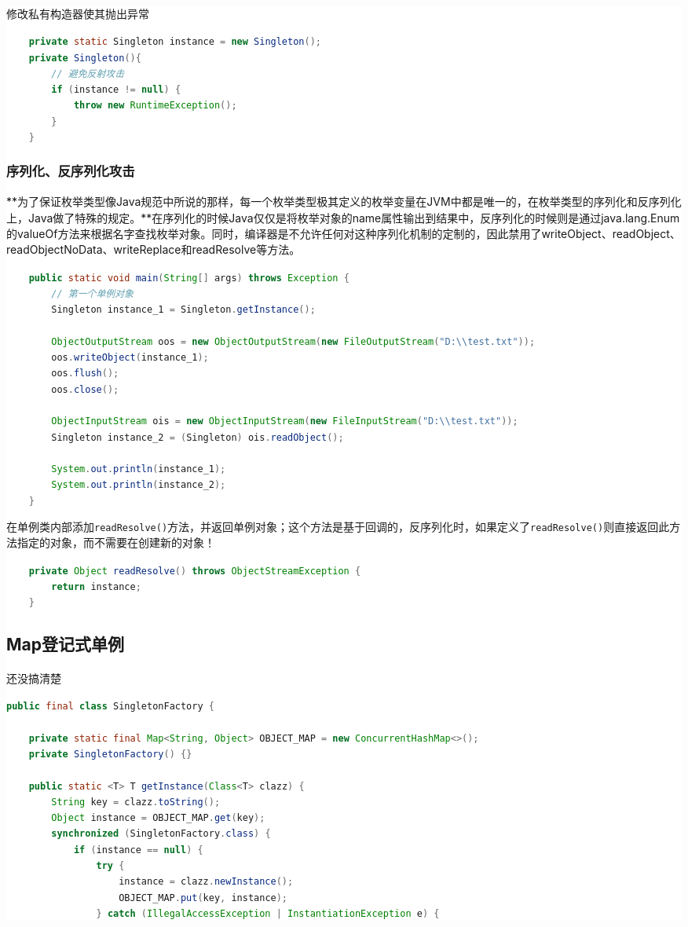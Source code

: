 ```java
```

修改私有构造器使其抛出异常

```java
    private static Singleton instance = new Singleton();
	private Singleton(){
        // 避免反射攻击
        if (instance != null) {
            throw new RuntimeException();
        }
    }
```

### 序列化、反序列化攻击

**为了保证枚举类型像Java规范中所说的那样，每一个枚举类型极其定义的枚举变量在JVM中都是唯一的，在枚举类型的序列化和反序列化上，Java做了特殊的规定。**在序列化的时候Java仅仅是将枚举对象的name属性输出到结果中，反序列化的时候则是通过java.lang.Enum的valueOf方法来根据名字查找枚举对象。同时，编译器是不允许任何对这种序列化机制的定制的，因此禁用了writeObject、readObject、readObjectNoData、writeReplace和readResolve等方法。

```java
    public static void main(String[] args) throws Exception {
        // 第一个单例对象
        Singleton instance_1 = Singleton.getInstance();

        ObjectOutputStream oos = new ObjectOutputStream(new FileOutputStream("D:\\test.txt"));
        oos.writeObject(instance_1);
        oos.flush();
        oos.close();

        ObjectInputStream ois = new ObjectInputStream(new FileInputStream("D:\\test.txt"));
        Singleton instance_2 = (Singleton) ois.readObject();

        System.out.println(instance_1);
        System.out.println(instance_2);
    }
```

在单例类内部添加`readResolve()`方法，并返回单例对象；这个方法是基于回调的，反序列化时，如果定义了`readResolve()`则直接返回此方法指定的对象，而不需要在创建新的对象！

```java
    private Object readResolve() throws ObjectStreamException {
        return instance;
    }
```





## Map登记式单例

还没搞清楚

```java
public final class SingletonFactory {

    private static final Map<String, Object> OBJECT_MAP = new ConcurrentHashMap<>();
    private SingletonFactory() {}

    public static <T> T getInstance(Class<T> clazz) {
        String key = clazz.toString();
        Object instance = OBJECT_MAP.get(key);
        synchronized (SingletonFactory.class) {
            if (instance == null) {
                try {
                    instance = clazz.newInstance();
                    OBJECT_MAP.put(key, instance);
                } catch (IllegalAccessException | InstantiationException e) {
```
